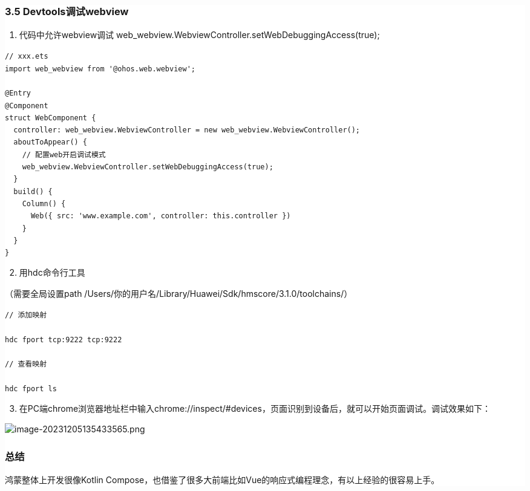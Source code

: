 ### 3.5 Devtools调试webview

1. 代码中允许webview调试 web_webview.WebviewController.setWebDebuggingAccess(true);


```
// xxx.ets
import web_webview from '@ohos.web.webview';

@Entry
@Component
struct WebComponent {
  controller: web_webview.WebviewController = new web_webview.WebviewController();
  aboutToAppear() {
    // 配置web开启调试模式
    web_webview.WebviewController.setWebDebuggingAccess(true);
  }
  build() {
    Column() {
      Web({ src: 'www.example.com', controller: this.controller })
    }
  }
}
```



2. 用hdc命令行工具

（需要全局设置path  /Users/你的用户名/Library/Huawei/Sdk/hmscore/3.1.0/toolchains/）
```
// 添加映射 

hdc fport tcp:9222 tcp:9222 

// 查看映射 

hdc fport ls
```

3. 在PC端chrome浏览器地址栏中输入chrome://inspect/#devices，页面识别到设备后，就可以开始页面调试。调试效果如下：

![image-20231205135433565.png](https://upload-images.jianshu.io/upload_images/8796046-b651697fbf332205.png?imageMogr2/auto-orient/strip%7CimageView2/2/w/1240)

### 总结

鸿蒙整体上开发很像Kotlin Compose，也借鉴了很多大前端比如Vue的响应式编程理念，有以上经验的很容易上手。
